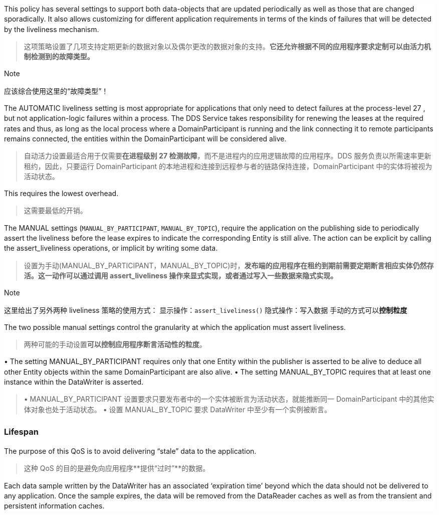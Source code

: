 This policy has several settings to support both data-objects that are updated periodically as well as those that are changed sporadically. It also allows customizing for different application requirements in terms of the kinds of failures that will be detected by the liveliness mechanism.

> 这项策略设置了几项支持定期更新的数据对象以及偶尔更改的数据对象的支持。**它还允许根据不同的应用程序要求定制可以由活力机制检测到的故障类型。**

> [!NOTE]
> 应该综合使用这里的“故障类型”！

The AUTOMATIC liveliness setting is most appropriate for applications that only need to detect failures at the process-level 27 , but not application-logic failures within a process. The DDS Service takes responsibility for renewing the leases at the required rates and thus, as long as the local process where a DomainParticipant is running and the link connecting it to remote participants remains connected, the entities within the DomainParticipant will be considered alive.

> 自动活力设置最适合用于仅需要**在进程级别 27 检测故障**，而不是进程内的应用逻辑故障的应用程序。DDS 服务负责以所需速率更新租约，因此，只要运行 DomainParticipant 的本地进程和连接到远程参与者的链路保持连接，DomainParticipant 中的实体将被视为活动状态。

This requires the lowest overhead.

> 这需要最低的开销。

The MANUAL settings (`MANUAL_BY_PARTICIPANT`, `MANUAL_BY_TOPIC`), require the application on the publishing side to periodically assert the liveliness before the lease expires to indicate the corresponding Entity is still alive. The action can be explicit by calling the assert_liveliness operations, or implicit by writing some data.

> 设置为手动(MANUAL_BY_PARTICIPANT，MANUAL_BY_TOPIC)时，**发布端的应用程序在租约到期前需要定期断言相应实体仍然存活。这一动作可以通过调用 assert_liveliness 操作来显式实现，或者通过写入一些数据来隐式实现。**

> [!NOTE]
> 这里给出了另外两种 liveliness 策略的使用方式：
> 显示操作：`assert_liveliness()`
> 隐式操作：写入数据
> 手动的方式可以**控制粒度**

The two possible manual settings control the granularity at which the application must assert liveliness.

> 两种可能的手动设置**可以控制应用程序断言活动性的粒度**。

• The setting MANUAL_BY_PARTICIPANT requires only that one Entity within the publisher is asserted to be alive to deduce all other Entity objects within the same DomainParticipant are also alive.
• The setting MANUAL_BY_TOPIC requires that at least one instance within the DataWriter is asserted.

> • MANUAL_BY_PARTICIPANT 设置要求只要发布者中的一个实体被断言为活动状态，就能推断同一 DomainParticipant 中的其他实体对象也处于活动状态。
> • 设置 MANUAL_BY_TOPIC 要求 DataWriter 中至少有一个实例被断言。

### Lifespan

The purpose of this QoS is to avoid delivering “stale” data to the application.

> 这种 QoS 的目的是避免向应用程序**提供“过时”**的数据。

Each data sample written by the DataWriter has an associated ‘expiration time’ beyond which the data should not be delivered to any application. Once the sample expires, the data will be removed from the DataReader caches as well as from the transient and persistent information caches.
